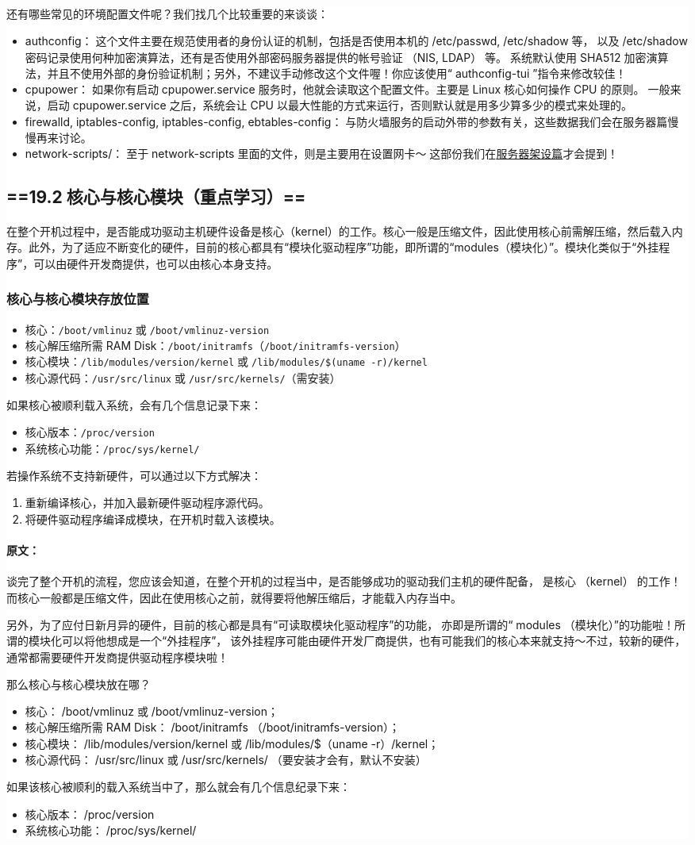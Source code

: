 还有哪些常见的环境配置文件呢？我们找几个比较重要的来谈谈：

- authconfig： 这个文件主要在规范使用者的身份认证的机制，包括是否使用本机的 /etc/passwd, /etc/shadow 等， 以及 /etc/shadow 密码记录使用何种加密演算法，还有是否使用外部密码服务器提供的帐号验证 （NIS, LDAP） 等。 系统默认使用 SHA512 加密演算法，并且不使用外部的身份验证机制；另外，不建议手动修改这个文件喔！你应该使用“ authconfig-tui ”指令来修改较佳！
- cpupower： 如果你有启动 cpupower.service 服务时，他就会读取这个配置文件。主要是 Linux 核心如何操作 CPU 的原则。 一般来说，启动 cpupower.service 之后，系统会让 CPU 以最大性能的方式来运行，否则默认就是用多少算多少的模式来处理的。
- firewalld, iptables-config, iptables-config, ebtables-config： 与防火墙服务的启动外带的参数有关，这些数据我们会在服务器篇慢慢再来讨论。
- network-scripts/： 至于 network-scripts 里面的文件，则是主要用在设置网卡～ 这部份我们在[服务器架设篇](http://linux.vbird.org/linux_server)才会提到！





## ==19.2 核心与核心模块（重点学习）==

在整个开机过程中，是否能成功驱动主机硬件设备是核心（kernel）的工作。核心一般是压缩文件，因此使用核心前需解压缩，然后载入内存。此外，为了适应不断变化的硬件，目前的核心都具有“模块化驱动程序”功能，即所谓的“modules（模块化）”。模块化类似于“外挂程序”，可以由硬件开发商提供，也可以由核心本身支持。

### 核心与核心模块存放位置

- 核心：`/boot/vmlinuz` 或 `/boot/vmlinuz-version`
- 核心解压缩所需 RAM Disk：`/boot/initramfs`（`/boot/initramfs-version`）
- 核心模块：`/lib/modules/version/kernel` 或 `/lib/modules/$(uname -r)/kernel`
- 核心源代码：`/usr/src/linux` 或 `/usr/src/kernels/`（需安装）

如果核心被顺利载入系统，会有几个信息记录下来：

- 核心版本：`/proc/version`
- 系统核心功能：`/proc/sys/kernel/`

若操作系统不支持新硬件，可以通过以下方式解决：

1. 重新编译核心，并加入最新硬件驱动程序源代码。
2. 将硬件驱动程序编译成模块，在开机时载入该模块。

#### 原文：

谈完了整个开机的流程，您应该会知道，在整个开机的过程当中，是否能够成功的驱动我们主机的硬件配备， 是核心 （kernel） 的工作！而核心一般都是压缩文件，因此在使用核心之前，就得要将他解压缩后，才能载入内存当中。

另外，为了应付日新月异的硬件，目前的核心都是具有“可读取模块化驱动程序”的功能， 亦即是所谓的“ modules （模块化）”的功能啦！所谓的模块化可以将他想成是一个“外挂程序”， 该外挂程序可能由硬件开发厂商提供，也有可能我们的核心本来就支持～不过，较新的硬件， 通常都需要硬件开发商提供驱动程序模块啦！

那么核心与核心模块放在哪？

- 核心： /boot/vmlinuz 或 /boot/vmlinuz-version；
- 核心解压缩所需 RAM Disk： /boot/initramfs （/boot/initramfs-version）；
- 核心模块： /lib/modules/version/kernel 或 /lib/modules/$（uname -r）/kernel；
- 核心源代码： /usr/src/linux 或 /usr/src/kernels/ （要安装才会有，默认不安装）

如果该核心被顺利的载入系统当中了，那么就会有几个信息纪录下来：

- 核心版本： /proc/version
- 系统核心功能： /proc/sys/kernel/
